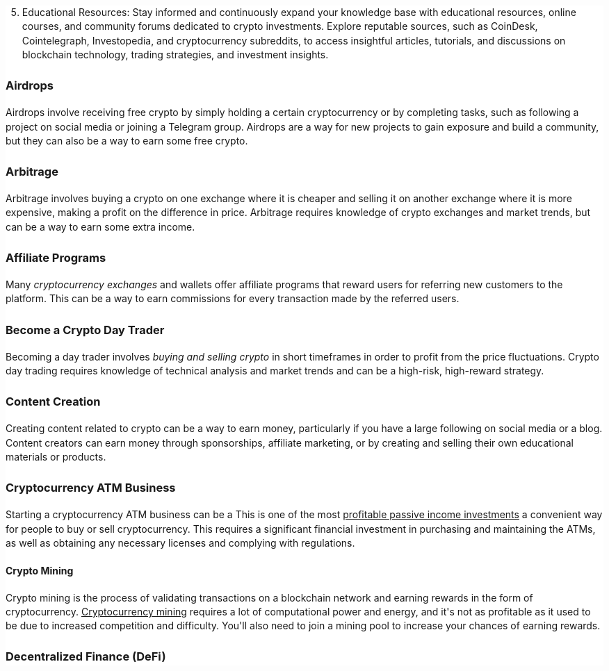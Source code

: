 5. Educational Resources: Stay informed and continuously expand your knowledge base with educational resources, online courses, and community forums dedicated to crypto investments. Explore reputable sources, such as CoinDesk, Cointelegraph, Investopedia, and cryptocurrency subreddits, to access insightful articles, tutorials, and discussions on blockchain technology, trading strategies, and investment insights.

### Airdrops

Airdrops involve receiving free crypto by simply holding a certain cryptocurrency or by completing tasks, such as following a project on social media or joining a Telegram group. Airdrops are a way for new projects to gain exposure and build a community, but they can also be a way to earn some free crypto.

### Arbitrage

Arbitrage involves buying a crypto on one exchange where it is cheaper and selling it on another exchange where it is more expensive, making a profit on the difference in price. Arbitrage requires knowledge of crypto exchanges and market trends, but can be a way to earn some extra income.

### Affiliate Programs

Many _cryptocurrency exchanges_ and wallets offer affiliate programs that reward users for referring new customers to the platform. This can be a way to earn commissions for every transaction made by the referred users.

### Become a Crypto Day Trader

Becoming a day trader involves _buying and selling crypto_ in short timeframes in order to profit from the price fluctuations. Crypto day trading requires knowledge of technical analysis and market trends and can be a high-risk, high-reward strategy.

### Content Creation

Creating content related to crypto can be a way to earn money, particularly if you have a large following on social media or a blog. Content creators can earn money through sponsorships, affiliate marketing, or by creating and selling their own educational materials or products.

### Cryptocurrency ATM Business

Starting a cryptocurrency ATM business can be a This is one of the most [profitable passive income investments](/blog/passive-income-ideas/#profitable-passive-income-ideas) a convenient way for people to buy or sell cryptocurrency. This requires a significant financial investment in purchasing and maintaining the ATMs, as well as obtaining any necessary licenses and complying with regulations.

#### Crypto Mining

Crypto mining is the process of validating transactions on a blockchain network and earning rewards in the form of cryptocurrency. [Cryptocurrency mining](/blog/cryptocurrency-mining) requires a lot of computational power and energy, and it's not as profitable as it used to be due to increased competition and difficulty. You'll also need to join a mining pool to increase your chances of earning rewards.

### Decentralized Finance (DeFi)
